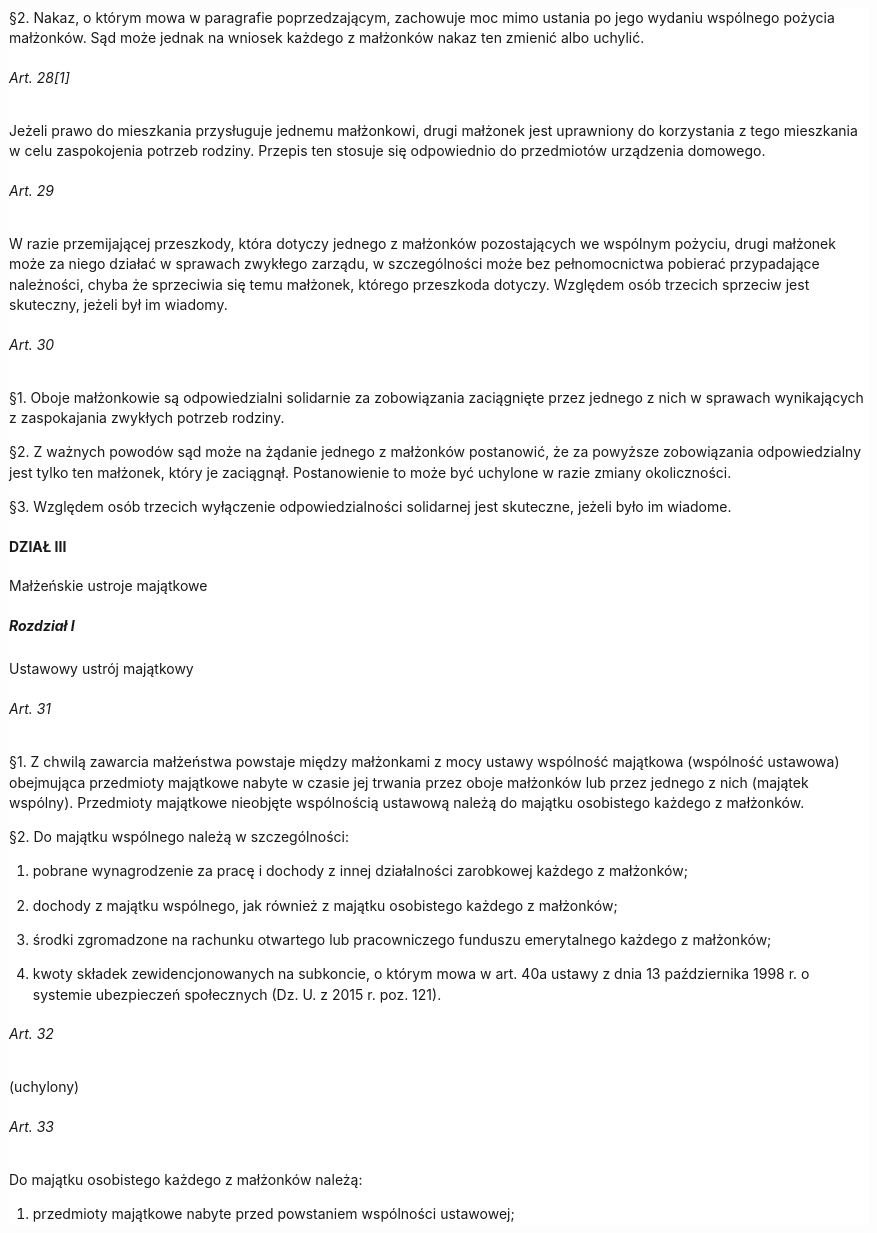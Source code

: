 §2. Nakaz, o którym mowa w paragrafie poprzedzającym, zachowuje moc mimo ustania po jego wydaniu wspólnego pożycia małżonków. Sąd może jednak na wniosek każdego z małżonków nakaz ten zmienić albo uchylić.

###### Art. 28[1] 
Jeżeli prawo do mieszkania przysługuje jednemu małżonkowi, drugi małżonek jest uprawniony do korzystania z tego mieszkania w celu zaspokojenia potrzeb rodziny. Przepis ten stosuje się odpowiednio do przedmiotów urządzenia domowego.
###### Art. 29 
W razie przemijającej przeszkody, która dotyczy jednego z małżonków pozostających we wspólnym pożyciu, drugi małżonek może za niego działać w sprawach zwykłego zarządu, w szczególności może bez pełnomocnictwa pobierać przypadające należności, chyba że sprzeciwia się temu małżonek, którego przeszkoda dotyczy. Względem osób trzecich sprzeciw jest skuteczny, jeżeli był im wiadomy.
###### Art. 30 
§1. Oboje małżonkowie są odpowiedzialni solidarnie za zobowiązania zaciągnięte przez jednego z nich w sprawach wynikających z zaspokajania zwykłych potrzeb rodziny.

§2. Z ważnych powodów sąd może na żądanie jednego z małżonków postanowić, że za powyższe zobowiązania odpowiedzialny jest tylko ten małżonek, który je zaciągnął. Postanowienie to może być uchylone w razie zmiany okoliczności.

§3. Względem osób trzecich wyłączenie odpowiedzialności solidarnej jest skuteczne, jeżeli było im wiadome.


#### DZIAŁ III

Małżeńskie ustroje majątkowe

##### Rozdział I

Ustawowy ustrój majątkowy
###### Art. 31 
§1. Z chwilą zawarcia małżeństwa powstaje między małżonkami z mocy ustawy wspólność majątkowa (wspólność ustawowa) obejmująca przedmioty majątkowe nabyte w czasie jej trwania przez oboje małżonków lub przez jednego z nich (majątek wspólny). Przedmioty majątkowe nieobjęte wspólnością ustawową należą do majątku osobistego każdego z małżonków.

§2. Do majątku wspólnego należą w szczególności:

1) pobrane wynagrodzenie za pracę i dochody z innej działalności zarobkowej każdego z małżonków;

2) dochody z majątku wspólnego, jak również z majątku osobistego każdego z małżonków;

3) środki zgromadzone na rachunku otwartego lub pracowniczego funduszu emerytalnego każdego z małżonków;

4) kwoty składek zewidencjonowanych na subkoncie, o którym mowa w art. 40a ustawy z dnia 13 października 1998 r. o systemie ubezpieczeń społecznych (Dz. U. z 2015 r. poz. 121).

###### Art. 32 
(uchylony)
###### Art. 33 
Do majątku osobistego każdego z małżonków należą:
1) przedmioty majątkowe nabyte przed powstaniem wspólności ustawowej;
